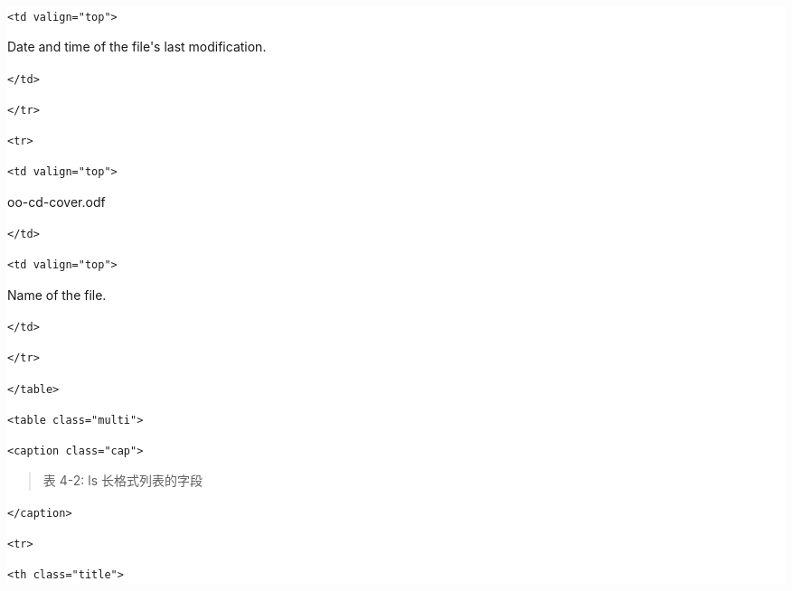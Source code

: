 ```{=html}
<td valign="top">
```

Date and time of the file's last modification.

```{=html}
</td>
```

```{=html}
</tr>
```

```{=html}
<tr>
```

```{=html}
<td valign="top">
```

oo-cd-cover.odf

```{=html}
</td>
```

```{=html}
<td valign="top">
```

Name of the file.

```{=html}
</td>
```

```{=html}
</tr>
```

```{=html}
</table>
```

```{=html}
<table class="multi">
```

```{=html}
<caption class="cap">
```

> 表 4-2: ls 长格式列表的字段

```{=html}
</caption>
```

```{=html}
<tr>
```

```{=html}
<th class="title">
```
